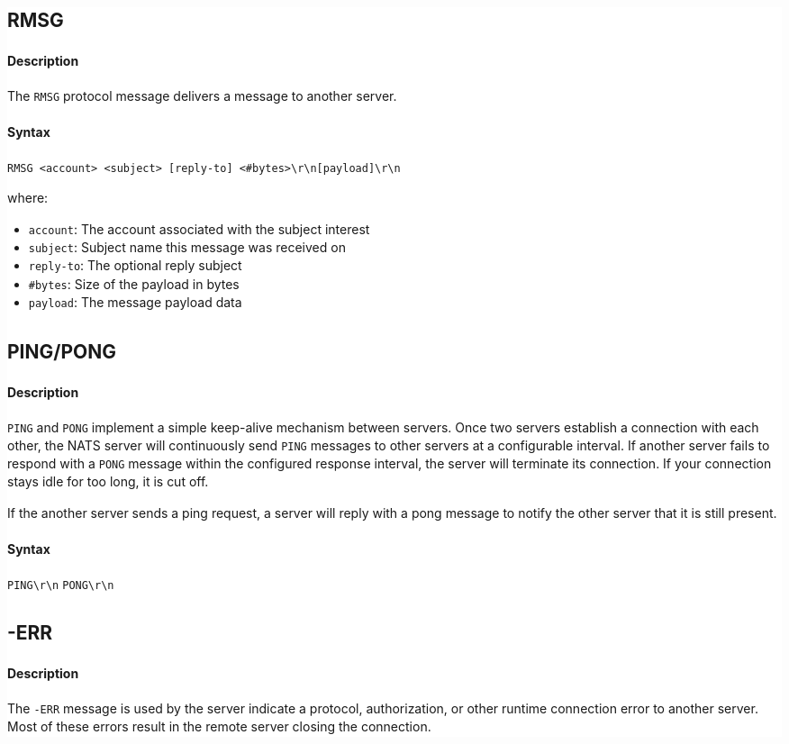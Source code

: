 ## <a name="MSG"></a>RMSG

#### Description

The `RMSG` protocol message delivers a message to another server.

#### Syntax

`RMSG <account> <subject> [reply-to] <#bytes>\r\n[payload]\r\n`

where:

* `account`: The account associated with the subject interest
* `subject`: Subject name this message was received on
* `reply-to`: The optional reply subject
* `#bytes`: Size of the payload in bytes
* `payload`: The message payload data

## <a name="PINGPONG"></a>PING/PONG

#### Description

`PING` and `PONG` implement a simple keep-alive mechanism between servers. Once two servers establish a connection with each other, the NATS server will continuously send `PING` messages to other servers at a configurable interval. If another server fails to respond with a `PONG` message within the configured response interval, the server will terminate its connection. If your connection stays idle for too long, it is cut off.

If the another server sends a ping request, a server will reply with a pong message to notify the other server that it is still present.

#### Syntax

`PING\r\n`
`PONG\r\n`

## <a name="ERR"></a>-ERR

#### Description

The `-ERR` message is used by the server indicate a protocol, authorization, or other runtime connection error to another server. Most of these errors result in the remote server closing the connection.
